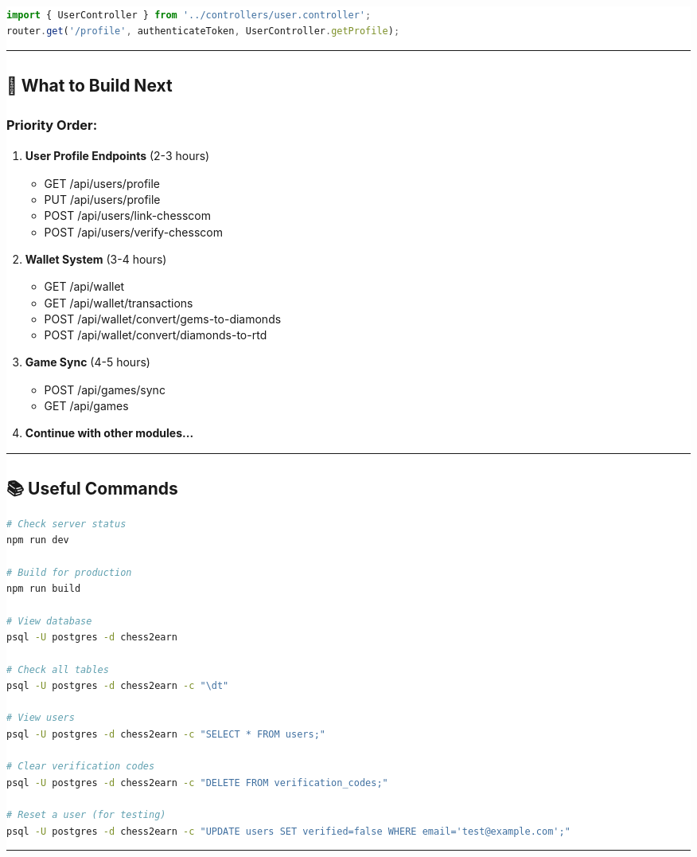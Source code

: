 ```typescript
import { UserController } from '../controllers/user.controller';
router.get('/profile', authenticateToken, UserController.getProfile);
```

---

## 🎯 What to Build Next

### Priority Order:

1. **User Profile Endpoints** (2-3 hours)
   - GET /api/users/profile
   - PUT /api/users/profile
   - POST /api/users/link-chesscom
   - POST /api/users/verify-chesscom

2. **Wallet System** (3-4 hours)
   - GET /api/wallet
   - GET /api/wallet/transactions
   - POST /api/wallet/convert/gems-to-diamonds
   - POST /api/wallet/convert/diamonds-to-rtd

3. **Game Sync** (4-5 hours)
   - POST /api/games/sync
   - GET /api/games

4. **Continue with other modules...**

---

## 📚 Useful Commands

```bash
# Check server status
npm run dev

# Build for production
npm run build

# View database
psql -U postgres -d chess2earn

# Check all tables
psql -U postgres -d chess2earn -c "\dt"

# View users
psql -U postgres -d chess2earn -c "SELECT * FROM users;"

# Clear verification codes
psql -U postgres -d chess2earn -c "DELETE FROM verification_codes;"

# Reset a user (for testing)
psql -U postgres -d chess2earn -c "UPDATE users SET verified=false WHERE email='test@example.com';"
```

---